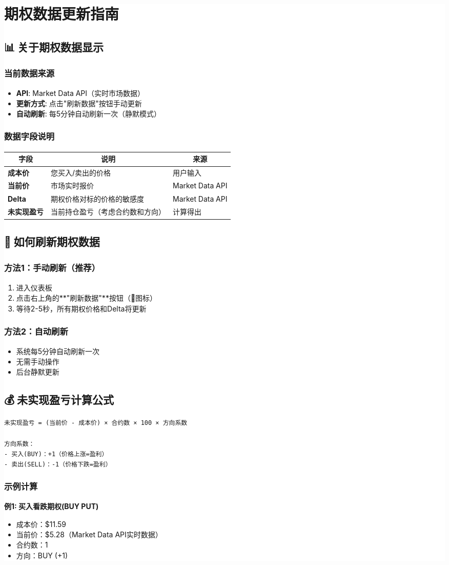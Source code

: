 # 期权数据更新指南

## 📊 关于期权数据显示

### 当前数据来源
- **API**: Market Data API（实时市场数据）
- **更新方式**: 点击"刷新数据"按钮手动更新
- **自动刷新**: 每5分钟自动刷新一次（静默模式）

### 数据字段说明

| 字段 | 说明 | 来源 |
|------|------|------|
| **成本价** | 您买入/卖出的价格 | 用户输入 |
| **当前价** | 市场实时报价 | Market Data API |
| **Delta** | 期权价格对标的价格的敏感度 | Market Data API |
| **未实现盈亏** | 当前持仓盈亏（考虑合约数和方向） | 计算得出 |

## 🔄 如何刷新期权数据

### 方法1：手动刷新（推荐）
1. 进入仪表板
2. 点击右上角的**"刷新数据"**按钮（🔄图标）
3. 等待2-5秒，所有期权价格和Delta将更新

### 方法2：自动刷新
- 系统每5分钟自动刷新一次
- 无需手动操作
- 后台静默更新

## 💰 未实现盈亏计算公式

```
未实现盈亏 = (当前价 - 成本价) × 合约数 × 100 × 方向系数

方向系数：
- 买入(BUY)：+1（价格上涨=盈利）
- 卖出(SELL)：-1（价格下跌=盈利）
```

### 示例计算

**例1: 买入看跌期权(BUY PUT)**
- 成本价：$11.59
- 当前价：$5.28（Market Data API实时数据）
- 合约数：1
- 方向：BUY (+1)
